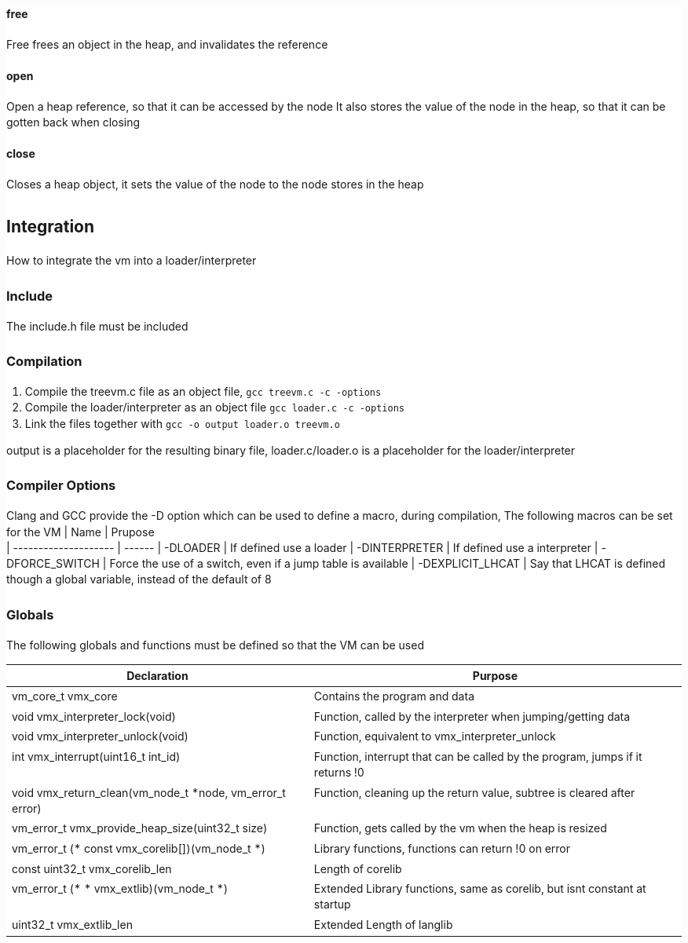 #### free
Free frees an object in the heap, and invalidates the reference

#### open
Open a heap reference, so that it can be accessed by the node
It also stores the value of the node in the heap, so that it can be gotten back when closing

#### close
Closes a heap object, it sets the value of the node to the node stores in the heap




## Integration
How to integrate the vm into a loader/interpreter

### Include
The include.h file must be included


### Compilation
1. Compile the treevm.c file as an object file, `gcc treevm.c -c -options`
2. Compile the loader/interpreter as an object file `gcc loader.c -c -options`
3. Link the files together with `gcc -o output loader.o treevm.o`

output is a placeholder for the resulting binary file, loader.c/loader.o is a placeholder for the loader/interpreter


### Compiler Options
Clang and GCC provide the -D option which can be used to define a macro, during compilation,
The following macros can be set for the VM
| Name                 | Prupose   
| -------------------- | ------
| -DLOADER             | If defined use a loader
| -DINTERPRETER        | If defined use a interpreter
| -DFORCE_SWITCH       | Force the use of a switch, even if a jump table is available
| -DEXPLICIT_LHCAT     | Say that LHCAT is defined though a global variable, instead of the default of 8


### Globals
The following globals and functions must be defined so that the VM can be used


| Declaration                                               | Purpose
| --------------------------------------------------------- | -------
| vm_core_t vmx_core                                        | Contains the program and data
| void vmx_interpreter_lock(void)                           | Function, called by the interpreter when jumping/getting data
| void vmx_interpreter_unlock(void)                         | Function, equivalent to vmx_interpreter_unlock
| int vmx_interrupt(uint16_t int_id)                        | Function, interrupt that can be called by the program, jumps if it returns !0
| void vmx_return_clean(vm_node_t *node, vm_error_t error)  | Function, cleaning up the return value, subtree is cleared after
| vm_error_t vmx_provide_heap_size(uint32_t size)           | Function, gets called by the vm when the heap is resized
| vm_error_t (* const vmx_corelib[])(vm_node_t *)           | Library functions, functions can return !0 on error
| const uint32_t vmx_corelib_len                            | Length of corelib
| vm_error_t (* * vmx_extlib)(vm_node_t *)                  | Extended Library functions, same as corelib, but isnt constant at startup
| uint32_t vmx_extlib_len                                   | Extended Length of langlib